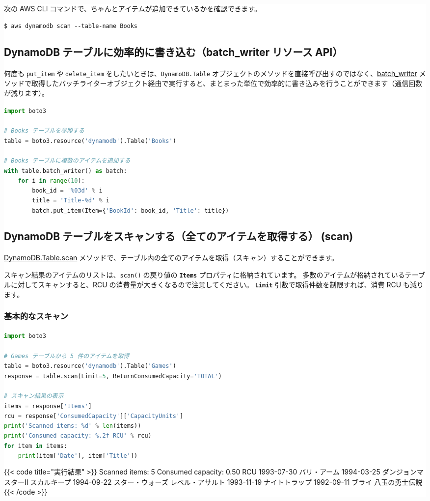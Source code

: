次の AWS CLI コマンドで、ちゃんとアイテムが追加できているかを確認できます。

```
$ aws dynamodb scan --table-name Books
```

DynamoDB テーブルに効率的に書き込む（batch_writer リソース API）
----

何度も `put_item` や `delete_item` をしたいときは、`DynamoDB.Table` オブジェクトのメソッドを直接呼び出すのではなく、[batch_writer](https://boto3.amazonaws.com/v1/documentation/api/latest/reference/services/dynamodb.html#DynamoDB.Table.batch_writer) メソッドで取得したバッチライターオブジェクト経由で実行すると、まとまった単位で効率的に書き込みを行うことができます（通信回数が減ります）。

```python
import boto3

# Books テーブルを参照する
table = boto3.resource('dynamodb').Table('Books')

# Books テーブルに複数のアイテムを追加する
with table.batch_writer() as batch:
    for i in range(10):
        book_id = '%03d' % i
        title = 'Title-%d' % i
        batch.put_item(Item={'BookId': book_id, 'Title': title})
```

DynamoDB テーブルをスキャンする（全てのアイテムを取得する） (scan)
----

[DynamoDB.Table.scan](https://boto3.amazonaws.com/v1/documentation/api/latest/reference/services/dynamodb.html#DynamoDB.Table.scan) メソッドで、テーブル内の全てのアイテムを取得（スキャン）することができます。

スキャン結果のアイテムのリストは、`scan()` の戻り値の __`Items`__ プロパティに格納されています。
多数のアイテムが格納されているテーブルに対してスキャンすると、RCU の消費量が大きくなるので注意してください。
__`Limit`__ 引数で取得件数を制限すれば、消費 RCU も減ります。

### 基本的なスキャン

```python
import boto3

# Games テーブルから 5 件のアイテムを取得
table = boto3.resource('dynamodb').Table('Games')
response = table.scan(Limit=5, ReturnConsumedCapacity='TOTAL')

# スキャン結果の表示
items = response['Items']
rcu = response['ConsumedCapacity']['CapacityUnits']
print('Scanned items: %d' % len(items))
print('Consumed capacity: %.2f RCU' % rcu)
for item in items:
    print(item['Date'], item['Title'])
```

{{< code title="実行結果" >}}
Scanned items: 5
Consumed capacity: 0.50 RCU
1993-07-30 バリ・アーム
1994-03-25 ダンジョンマスターII スカルキープ
1994-09-22 スター・ウォーズ レベル・アサルト
1993-11-19 ナイトトラップ
1992-09-11 ブライ 八玉の勇士伝説
{{< /code >}}
